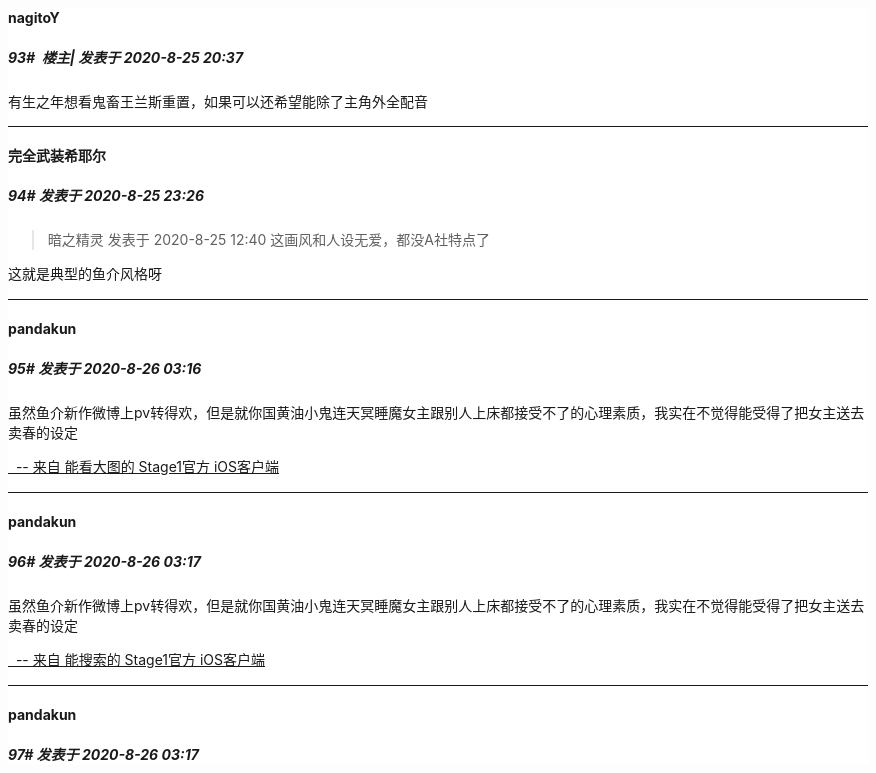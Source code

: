 ####  nagitoY  
##### 93#         楼主| 发表于 2020-8-25 20:37




有生之年想看鬼畜王兰斯重置，如果可以还希望能除了主角外全配音







*****

####  完全武装希耶尔  
##### 94#       发表于 2020-8-25 23:26



<blockquote>暗之精灵 发表于 2020-8-25 12:40
这画风和人设无爱，都没A社特点了</blockquote>
这就是典型的鱼介风格呀







*****

####  pandakun  
##### 95#       发表于 2020-8-26 03:16




虽然鱼介新作微博上pv转得欢，但是就你国黄油小鬼连天冥睡魔女主跟别人上床都接受不了的心理素质，我实在不觉得能受得了把女主送去卖春的设定

[  -- 来自 能看大图的 Stage1官方 iOS客户端](https://itunes.apple.com/fi/app/saraba1st/id1221237470?mt=8)







*****

####  pandakun  
##### 96#       发表于 2020-8-26 03:17




虽然鱼介新作微博上pv转得欢，但是就你国黄油小鬼连天冥睡魔女主跟别人上床都接受不了的心理素质，我实在不觉得能受得了把女主送去卖春的设定

[  -- 来自 能搜索的 Stage1官方 iOS客户端](https://itunes.apple.com/fi/app/saraba1st/id1221237470?mt=8)







*****

####  pandakun  
##### 97#       发表于 2020-8-26 03:17
